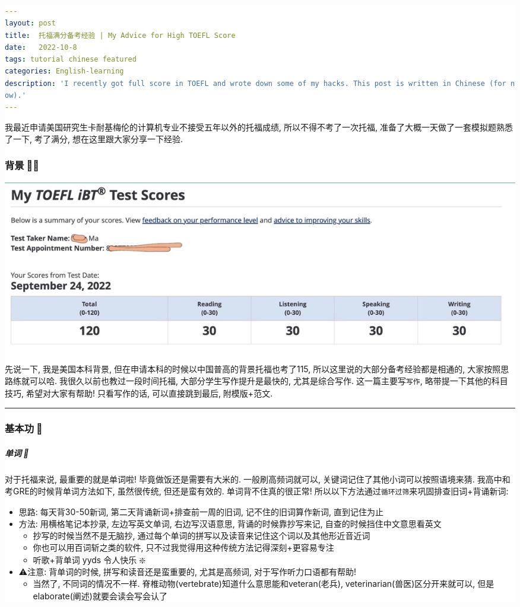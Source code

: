 ```yaml
---
layout: post
title:  托福满分备考经验 | My Advice for High TOEFL Score 
date:   2022-10-8
tags: tutorial chinese featured
categories: English-learning
description: 'I recently got full score in TOEFL and wrote down some of my hacks. This post is written in Chinese (for now).'
---
```


我最近申请美国研究生卡耐基梅伦的计算机专业不接受五年以外的托福成绩, 所以不得不考了一次托福, 准备了大概一天做了一套模拟题熟悉了一下, 考了满分, 想在这里跟大家分享一下经验.


### 背景 :woman_technologist:

<img src="/assets/img/toefl/toefl-score.JPG" width="100%">

先说一下, 我是美国本科背景, 但在申请本科的时候以中国普高的背景托福也考了115, 所以这里说的大部分备考经验都是相通的, 大家按照思路练就可以哈. 我很久以前也教过一段时间托福, 大部分学生写作提升是最快的, 尤其是综合写作. 这一篇主要写```写作```, 略带提一下其他的科目技巧, 希望对大家有帮助! 只看写作的话, 可以直接跳到最后, 附模版+范文.

----

### 基本功 :notebook:

##### 单词 :bookmark:
对于托福来说, 最重要的就是单词啦! 毕竟做饭还是需要有大米的. 一般刷高频词就可以, 关键词记住了其他小词可以按照语境来猜. 我高中和考GRE的时候背单词方法如下, 虽然很传统, 但还是蛮有效的. 
单词背不住真的很正常! 所以以下方法通过```循环过筛```来巩固排查旧词+背诵新词:
- 思路: 每天背30-50新词, 第二天背诵新词+排查前一周的旧词, 记不住的旧词算作新词, 直到记住为止
- 方法: 用横格笔记本抄录, 左边写英文单词, 右边写汉语意思, 背诵的时候靠抄写来记, 自查的时候挡住中文意思看英文
    - 抄写的时候当然不是无脑抄, 通过每个单词的拼写以及读音来记住这个词以及其他形近音近词
    - 你也可以用百词斩之类的软件, 只不过我觉得用这种传统方法记得深刻+更容易专注
    - 听歌+背单词 yyds 令人快乐 :sparkle:
- :warning:注意: 背单词的时候, 拼写和读音还是蛮重要的, 尤其是高频词, 对于写作听力口语都有帮助! 
    - 当然了, 不同词的情况不一样. 脊椎动物(vertebrate)知道什么意思能和veteran(老兵), veterinarian(兽医)区分开来就可以, 但是elaborate(阐述)就要会读会写会认了

